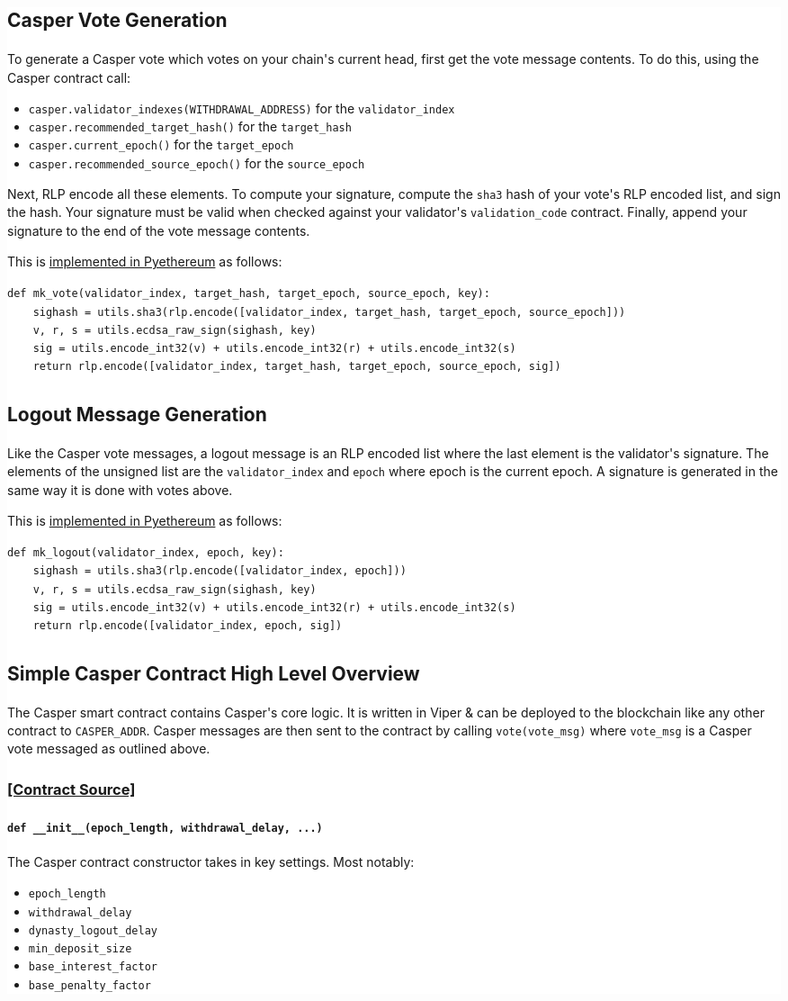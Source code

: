
## Casper Vote Generation
To generate a Casper vote which votes on your chain&#39;s current head, first get the vote message contents. To do this, using the Casper contract call:
- `casper.validator_indexes(WITHDRAWAL_ADDRESS)` for the `validator_index`
- `casper.recommended_target_hash()` for the `target_hash`
- `casper.current_epoch()` for the `target_epoch`
- `casper.recommended_source_epoch()` for the `source_epoch`

Next, RLP encode all these elements. To compute your signature, compute the `sha3` hash of your vote&#39;s RLP encoded list, and sign the hash. Your signature must be valid when checked against your validator&#39;s `validation_code` contract. Finally, append your signature to the end of the vote message contents.

This is [implemented in Pyethereum](https://github.com/karlfloersch/pyethereum/blob/develop/ethereum/hybrid_casper/casper_utils.py#L73-L77) as follows:
```
def mk_vote(validator_index, target_hash, target_epoch, source_epoch, key):
    sighash = utils.sha3(rlp.encode([validator_index, target_hash, target_epoch, source_epoch]))
    v, r, s = utils.ecdsa_raw_sign(sighash, key)
    sig = utils.encode_int32(v) + utils.encode_int32(r) + utils.encode_int32(s)
    return rlp.encode([validator_index, target_hash, target_epoch, source_epoch, sig])
```

## Logout Message Generation
Like the Casper vote messages, a logout message is an RLP encoded list where the last element is the validator&#39;s signature. The elements of the unsigned list are the `validator_index` and `epoch` where epoch is the current epoch. A signature is generated in the same way it is done with votes above.

This is [implemented in Pyethereum](https://github.com/karlfloersch/pyethereum/blob/develop/ethereum/hybrid_casper/casper_utils.py#L79-L83) as follows:
```
def mk_logout(validator_index, epoch, key):
    sighash = utils.sha3(rlp.encode([validator_index, epoch]))
    v, r, s = utils.ecdsa_raw_sign(sighash, key)
    sig = utils.encode_int32(v) + utils.encode_int32(r) + utils.encode_int32(s)
    return rlp.encode([validator_index, epoch, sig])
```

## Simple Casper Contract High Level Overview
The Casper smart contract contains Casper&#39;s core logic. It is written in Viper &amp; can be deployed to the blockchain like any other contract to `CASPER_ADDR`. Casper messages are then sent to the contract by calling `vote(vote_msg)` where `vote_msg` is a Casper vote messaged as outlined above.

### [[Contract Source]](https://github.com/ethereum/casper/blob/master/casper/contracts/simple_casper.v.py)

#### `def __init__(epoch_length, withdrawal_delay, ...)`
The Casper contract constructor takes in key settings. Most notably: 
- `epoch_length`
- `withdrawal_delay`
- `dynasty_logout_delay`
- `min_deposit_size`
- `base_interest_factor`
- `base_penalty_factor`

